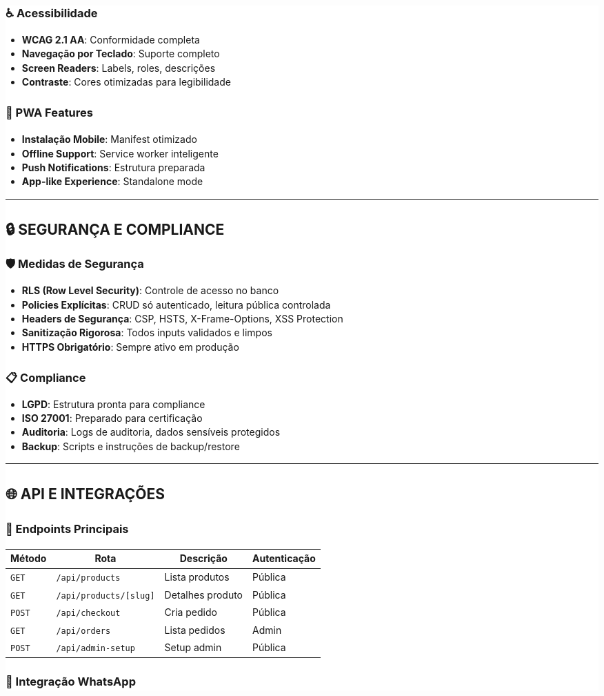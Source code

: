 ### ♿ Acessibilidade

- **WCAG 2.1 AA**: Conformidade completa
- **Navegação por Teclado**: Suporte completo
- **Screen Readers**: Labels, roles, descrições
- **Contraste**: Cores otimizadas para legibilidade

### 📲 PWA Features

- **Instalação Mobile**: Manifest otimizado
- **Offline Support**: Service worker inteligente
- **Push Notifications**: Estrutura preparada
- **App-like Experience**: Standalone mode

---

## 🔒 SEGURANÇA E COMPLIANCE

### 🛡️ Medidas de Segurança

- **RLS (Row Level Security)**: Controle de acesso no banco
- **Policies Explícitas**: CRUD só autenticado, leitura pública controlada
- **Headers de Segurança**: CSP, HSTS, X-Frame-Options, XSS Protection
- **Sanitização Rigorosa**: Todos inputs validados e limpos
- **HTTPS Obrigatório**: Sempre ativo em produção

### 📋 Compliance

- **LGPD**: Estrutura pronta para compliance
- **ISO 27001**: Preparado para certificação
- **Auditoria**: Logs de auditoria, dados sensíveis protegidos
- **Backup**: Scripts e instruções de backup/restore

---

## 🌐 API E INTEGRAÇÕES

### 🔌 Endpoints Principais

| Método | Rota                   | Descrição        | Autenticação |
| ------ | ---------------------- | ---------------- | ------------ |
| `GET`  | `/api/products`        | Lista produtos   | Pública      |
| `GET`  | `/api/products/[slug]` | Detalhes produto | Pública      |
| `POST` | `/api/checkout`        | Cria pedido      | Pública      |
| `GET`  | `/api/orders`          | Lista pedidos    | Admin        |
| `POST` | `/api/admin-setup`     | Setup admin      | Pública      |

### 💬 Integração WhatsApp
